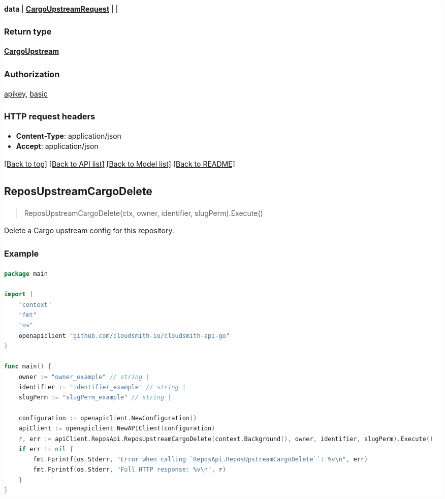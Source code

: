 
 **data** | [**CargoUpstreamRequest**](CargoUpstreamRequest.md) |  | 

### Return type

[**CargoUpstream**](CargoUpstream.md)

### Authorization

[apikey](../README.md#apikey), [basic](../README.md#basic)

### HTTP request headers

- **Content-Type**: application/json
- **Accept**: application/json

[[Back to top]](#) [[Back to API list]](../README.md#documentation-for-api-endpoints)
[[Back to Model list]](../README.md#documentation-for-models)
[[Back to README]](../README.md)


## ReposUpstreamCargoDelete

> ReposUpstreamCargoDelete(ctx, owner, identifier, slugPerm).Execute()

Delete a Cargo upstream config for this repository.



### Example

```go
package main

import (
	"context"
	"fmt"
	"os"
	openapiclient "github.com/cloudsmith-io/cloudsmith-api-go"
)

func main() {
	owner := "owner_example" // string | 
	identifier := "identifier_example" // string | 
	slugPerm := "slugPerm_example" // string | 

	configuration := openapiclient.NewConfiguration()
	apiClient := openapiclient.NewAPIClient(configuration)
	r, err := apiClient.ReposApi.ReposUpstreamCargoDelete(context.Background(), owner, identifier, slugPerm).Execute()
	if err != nil {
		fmt.Fprintf(os.Stderr, "Error when calling `ReposApi.ReposUpstreamCargoDelete``: %v\n", err)
		fmt.Fprintf(os.Stderr, "Full HTTP response: %v\n", r)
	}
}
```
